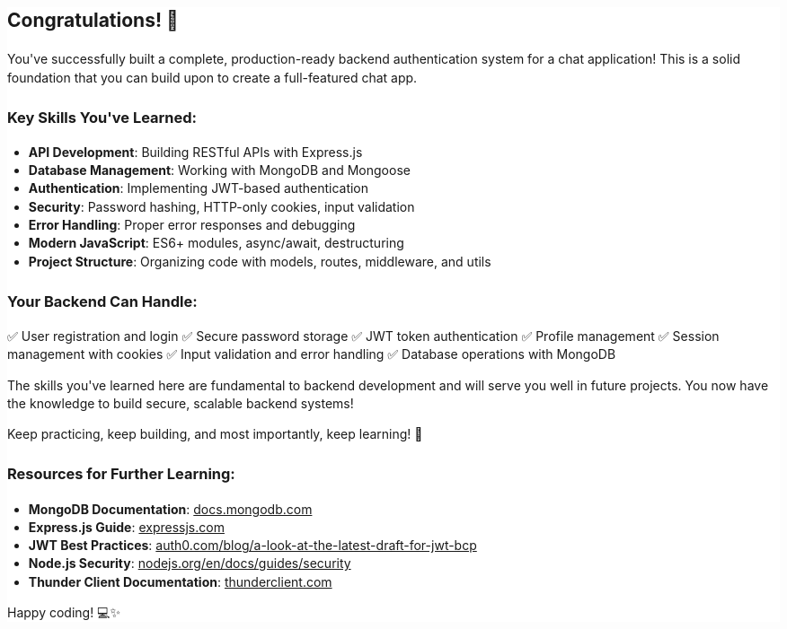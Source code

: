 
## Congratulations! 🎉

You've successfully built a complete, production-ready backend authentication system for a chat application! This is a solid foundation that you can build upon to create a full-featured chat app.

### Key Skills You've Learned:

- **API Development**: Building RESTful APIs with Express.js
- **Database Management**: Working with MongoDB and Mongoose
- **Authentication**: Implementing JWT-based authentication
- **Security**: Password hashing, HTTP-only cookies, input validation
- **Error Handling**: Proper error responses and debugging
- **Modern JavaScript**: ES6+ modules, async/await, destructuring
- **Project Structure**: Organizing code with models, routes, middleware, and utils

### Your Backend Can Handle:

✅ User registration and login
✅ Secure password storage
✅ JWT token authentication
✅ Profile management
✅ Session management with cookies
✅ Input validation and error handling
✅ Database operations with MongoDB

The skills you've learned here are fundamental to backend development and will serve you well in future projects. You now have the knowledge to build secure, scalable backend systems!

Keep practicing, keep building, and most importantly, keep learning! 🚀

### Resources for Further Learning:

- **MongoDB Documentation**: [docs.mongodb.com](https://docs.mongodb.com)
- **Express.js Guide**: [expressjs.com](https://expressjs.com)
- **JWT Best Practices**: [auth0.com/blog/a-look-at-the-latest-draft-for-jwt-bcp](https://auth0.com/blog/a-look-at-the-latest-draft-for-jwt-bcp)
- **Node.js Security**: [nodejs.org/en/docs/guides/security](https://nodejs.org/en/docs/guides/security)
- **Thunder Client Documentation**: [thunderclient.com](https://thunderclient.com)

Happy coding! 💻✨